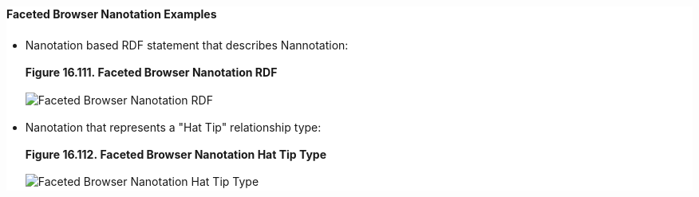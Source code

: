 <div id="virtuosospongernntfctexamples" class="section">

<div class="titlepage">

<div>

<div>

#### Faceted Browser Nanotation Examples

</div>

</div>

</div>

<div class="itemizedlist">

- Nanotation based RDF statement that describes Nannotation:

  <div class="figure-float">

  <div id="rdf1_01" class="figure">

  **Figure 16.111. Faceted Browser Nanotation RDF**

  <div class="figure-contents">

  <div class="mediaobject">

  ![Faceted Browser Nanotation RDF](images/ui/nano1.png)

  </div>

  </div>

  </div>

    

  </div>

- Nanotation that represents a "Hat Tip" relationship type:

  <div class="figure-float">

  <div id="rdf1_02" class="figure">

  **Figure 16.112. Faceted Browser Nanotation Hat Tip Type**

  <div class="figure-contents">

  <div class="mediaobject">

  ![Faceted Browser Nanotation Hat Tip Type](images/ui/nano2.png)

  </div>

  </div>

  </div>

    

  </div>
